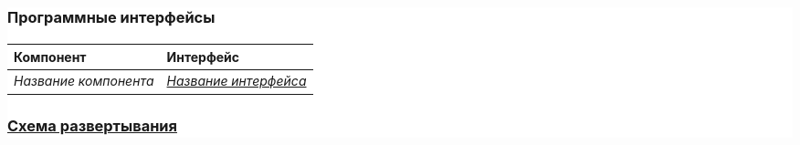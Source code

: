 ### Программные интерфейсы

| Компонент             | Интерфейс                                      |
|:----------------------|:-----------------------------------------------|
| *Название компонента* | *[Название интерфейса](api/service-name.yaml)* |

### [Схема развертывания](deployment/deployment.md)
